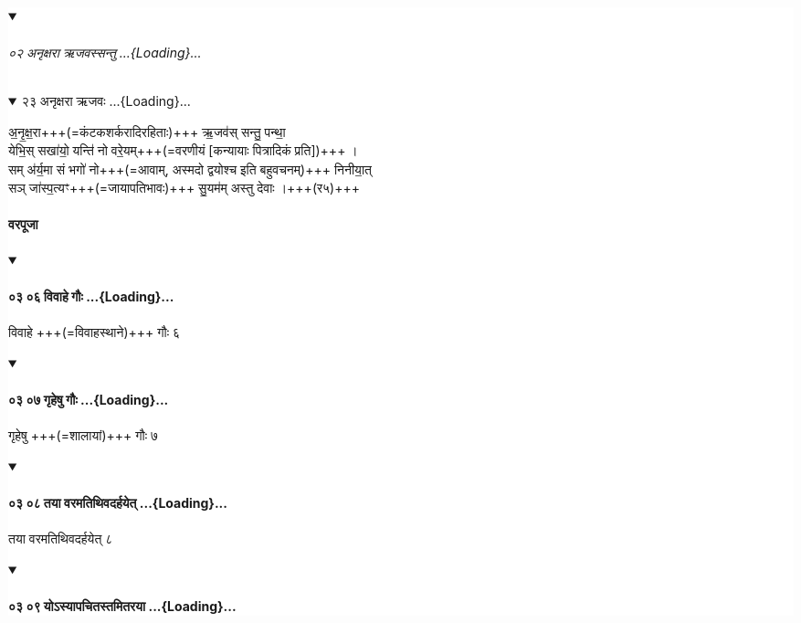 </details>
</div>
<div class="js_include" includetitle="false" newlevelforh1="2" unfilled="" url="/vedAH_yajuH/taittirIyam/sUtram/ApastambaH/gRhyam/ekAgnikANDam/vishvAsa-prastutiH/1_01b/02_anRxarA_Rjavassantu.md">
<details open=""><summary><h6>०२ अनृक्षरा ऋजवस्सन्तु ...{Loading}...</h6></summary>
<div class="js_include" includetitle="false" newlevelforh1="2" unfilled="" url="/vedAH_Rk/shAkalam/saMhitA/vishvAsa-prastutiH/10/085/23_anRxarA_RjavaH.md">
<details open=""><summary><h8>२३ अनृक्षरा ऋजवः ...{Loading}...</h8></summary>

अ॒नृ॒क्ष॒रा+++(=कंटकशर्करादिरहिताः)+++ ऋ॒जव॑स् सन्तु॒ पन्था॒  
येभि॒स् सखा॑यो॒ यन्ति॑ नो वरे॒यम्+++(=वरणीयं [कन्यायाः पित्रादिकं प्रति])+++ ।  
सम् अ॑र्य॒मा सं भगो॑ नो+++(=आवाम्, अस्मदो द्वयोश्च इति बहुवचनम्)+++ निनीया॒त्  
सञ् जा॑स्प॒त्यꣳ+++(=जायापतिभावः)+++ सु॒यम॑म् अस्तु देवाः ।+++(र५)+++  

</details>
</div>
</details>
</div>
</details>
</div>   



#### वरपूजा
<div class="js_include" includetitle="false" newlevelforh1="2" unfilled="" url="/vedAH_yajuH/taittirIyam/sUtram/ApastambaH/gRhyam/sUtra-pAThaH/vishvAsa-prastutiH/03_vaivAhikaviShayAH/03_06_vivAhe_gauH.md">
<details open=""><summary><h4>०३ ०६ विवाहे गौः ...{Loading}...</h4></summary>

विवाहे +++(=विवाहस्थाने)+++ गौः ६

</details>
</div>
<div class="js_include" includetitle="false" newlevelforh1="2" unfilled="" url="/vedAH_yajuH/taittirIyam/sUtram/ApastambaH/gRhyam/sUtra-pAThaH/vishvAsa-prastutiH/03_vaivAhikaviShayAH/03_07_gRheShu_gauH.md">
<details open=""><summary><h4>०३ ०७ गृहेषु गौः ...{Loading}...</h4></summary>

गृहेषु +++(=शालायां)+++ गौः ७  

</details>
</div>
<div class="js_include" includetitle="false" newlevelforh1="2" unfilled="" url="/vedAH_yajuH/taittirIyam/sUtram/ApastambaH/gRhyam/sUtra-pAThaH/vishvAsa-prastutiH/03_vaivAhikaviShayAH/03_08_tayA_varamatithivadarhayet.md">
<details open=""><summary><h4>०३ ०८ तया वरमतिथिवदर्हयेत् ...{Loading}...</h4></summary>

तया वरमतिथिवदर्हयेत् ८

</details>
</div>
<div class="js_include" includetitle="false" newlevelforh1="2" unfilled="" url="/vedAH_yajuH/taittirIyam/sUtram/ApastambaH/gRhyam/sUtra-pAThaH/vishvAsa-prastutiH/03_vaivAhikaviShayAH/03_09_yo-syApachitastamitarayA.md">
<details open=""><summary><h4>०३ ०९ योऽस्यापचितस्तमितरया ...{Loading}...</h4></summary>
